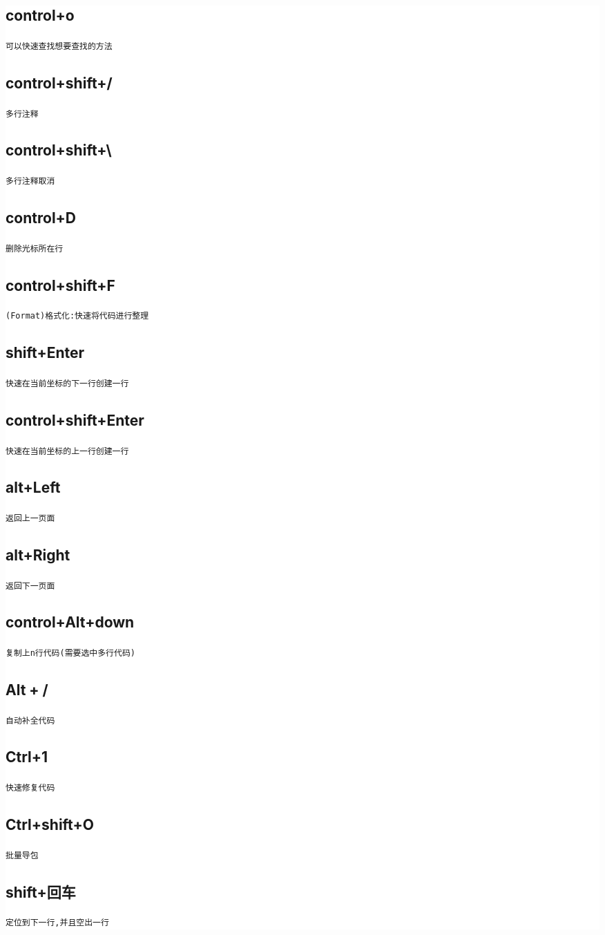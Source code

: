 ## control+o
	可以快速查找想要查找的方法

## control+shift+/
	多行注释

## control+shift+\
	多行注释取消

## control+D
	删除光标所在行

## control+shift+F
	(Format)格式化:快速将代码进行整理

## shift+Enter
	快速在当前坐标的下一行创建一行

## control+shift+Enter
	快速在当前坐标的上一行创建一行

## alt+Left
	返回上一页面

## alt+Right
	返回下一页面

## control+Alt+down
	复制上n行代码(需要选中多行代码)

## Alt + /
	自动补全代码

## Ctrl+1
	快速修复代码

## Ctrl+shift+O
	批量导包

## shift+回车
	定位到下一行,并且空出一行
